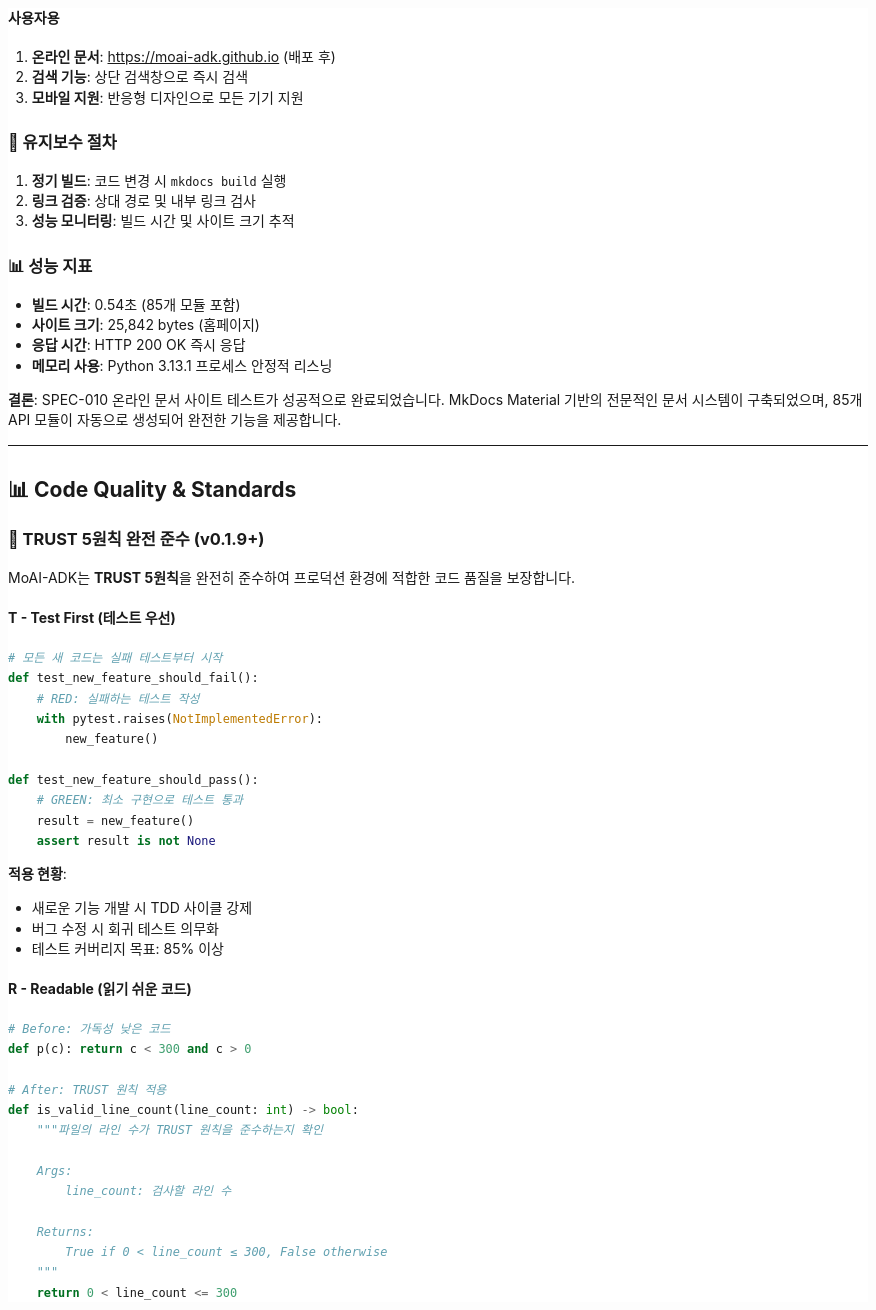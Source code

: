 #### 사용자용

1. **온라인 문서**: https://moai-adk.github.io (배포 후)
2. **검색 기능**: 상단 검색창으로 즉시 검색
3. **모바일 지원**: 반응형 디자인으로 모든 기기 지원

### 🔄 유지보수 절차

1. **정기 빌드**: 코드 변경 시 `mkdocs build` 실행
2. **링크 검증**: 상대 경로 및 내부 링크 검사
3. **성능 모니터링**: 빌드 시간 및 사이트 크기 추적

### 📊 성능 지표

- **빌드 시간**: 0.54초 (85개 모듈 포함)
- **사이트 크기**: 25,842 bytes (홈페이지)
- **응답 시간**: HTTP 200 OK 즉시 응답
- **메모리 사용**: Python 3.13.1 프로세스 안정적 리스닝

**결론**: SPEC-010 온라인 문서 사이트 테스트가 성공적으로 완료되었습니다. MkDocs Material 기반의 전문적인 문서 시스템이 구축되었으며, 85개 API 모듈이 자동으로 생성되어 완전한 기능을 제공합니다.

---

## 📊 Code Quality & Standards

### 🎯 TRUST 5원칙 완전 준수 (v0.1.9+)

MoAI-ADK는 **TRUST 5원칙**을 완전히 준수하여 프로덕션 환경에 적합한 코드 품질을 보장합니다.

#### T - Test First (테스트 우선)
```python
# 모든 새 코드는 실패 테스트부터 시작
def test_new_feature_should_fail():
    # RED: 실패하는 테스트 작성
    with pytest.raises(NotImplementedError):
        new_feature()

def test_new_feature_should_pass():
    # GREEN: 최소 구현으로 테스트 통과
    result = new_feature()
    assert result is not None
```

**적용 현황**:
- 새로운 기능 개발 시 TDD 사이클 강제
- 버그 수정 시 회귀 테스트 의무화
- 테스트 커버리지 목표: 85% 이상

#### R - Readable (읽기 쉬운 코드)
```python
# Before: 가독성 낮은 코드
def p(c): return c < 300 and c > 0

# After: TRUST 원칙 적용
def is_valid_line_count(line_count: int) -> bool:
    """파일의 라인 수가 TRUST 원칙을 준수하는지 확인

    Args:
        line_count: 검사할 라인 수

    Returns:
        True if 0 < line_count ≤ 300, False otherwise
    """
    return 0 < line_count <= 300
```